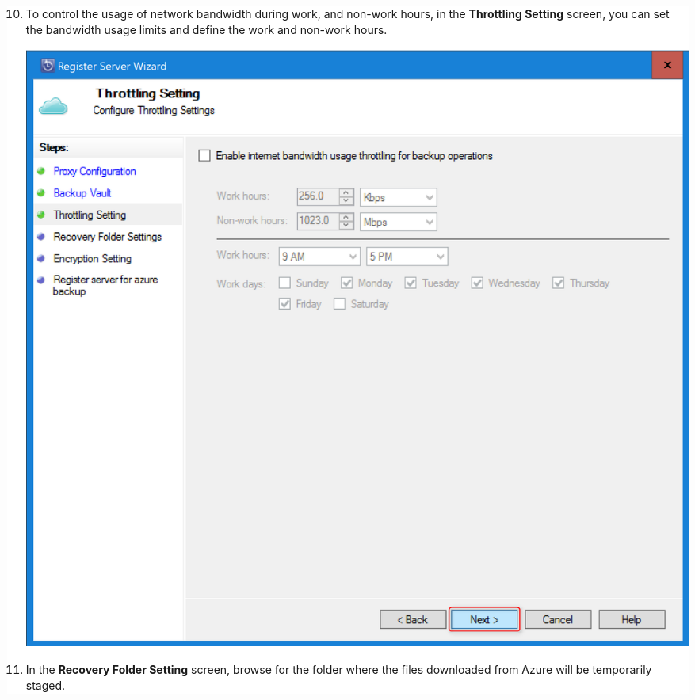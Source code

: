 10. To control the usage of network bandwidth during work, and non-work hours, in the **Throttling Setting** screen, you can set the bandwidth usage limits and define the work and non-work hours.

    ![Throttling Setting](../../includes/media/backup-install-agent/DPM_SetupOnlineBackup_Throttling.png)

11. In the **Recovery Folder Setting** screen, browse for the folder where the files downloaded from Azure will be temporarily staged.
